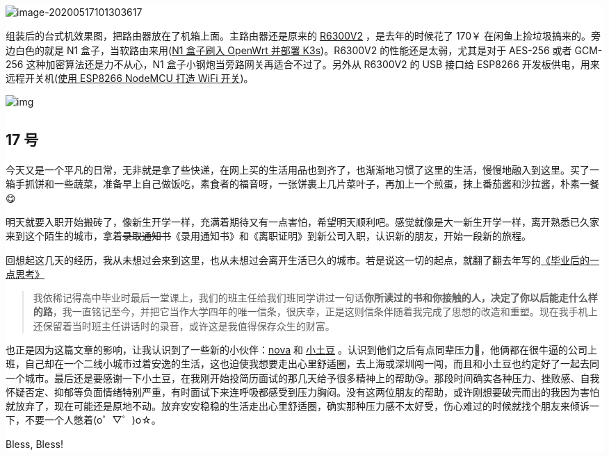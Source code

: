 ![image-20200517101303617](img/20200514_070432138_iOS.jpg)

组装后的台式机效果图，把路由器放在了机箱上面。主路由器还是原来的 [R6300V2](https://www.netgear.com/support/product/R6300v2.aspx) ，是去年的时候花了 170￥ 在闲鱼上捡垃圾搞来的。旁边白色的就是 N1 盒子，当软路由来用([N1 盒子刷入 OpenWrt 并部署 K3s](https://blog.k8s.li/N1-openwrt.html))。R6300V2 的性能还是太弱，尤其是对于 AES-256 或者  GCM-256 这种加密算法还是力不从心，N1 盒子小钢炮当旁路网关再适合不过了。另外从 R6300V2 的 USB 接口给 ESP8266 开发板供电，用来远程开关机([使用 ESP8266 NodeMCU 打造 WiFi 开关](https://blog.k8s.li/esp8266-pc-switch.html))。

![img](img/20200517_022447573_iOS.jpg)

## 17 号

今天又是一个平凡的日常，无非就是拿了些快递，在网上买的生活用品也到齐了，也渐渐地习惯了这里的生活，慢慢地融入到这里。买了一箱手抓饼和一些蔬菜，准备早上自己做饭吃，素食者的福音呀，一张饼裹上几片菜叶子，再加上一个煎蛋，抹上番茄酱和沙拉酱，朴素一餐😋

明天就要入职开始搬砖了，像新生开学一样，充满着期待又有一点害怕，希望明天顺利吧。感觉就像是大一新生开学一样，离开熟悉已久家来到这个陌生的城市，拿着~~录取通知书~~《录用通知书》和《离职证明》到新公司入职，认识新的朋友，开始一段新的旅程。

回想起这几天的经历，我从未想过会来到这里，也从未想过会离开生活已久的城市。若是说这一切的起点，就翻了翻去年写的[《毕业后的一点思考》](https://blog.k8s.li/thinking-2019.html)

> 我依稀记得高中毕业时最后一堂课上，我们的班主任给我们班同学讲过一句话**你所读过的书和你接触的人，决定了你以后能走什么样的路**，我一直铭记至今，并把它当作大学四年的唯一信条，很庆幸，正是这则信条伴随着我完成了思想的改造和重塑。现在我手机上还保留着当时班主任讲话时的录音，或许这是我值得保存众生的财富。

也正是因为这篇文章的影响，让我认识到了一些新的小伙伴：[nova](https://nova.moe/) 和 [小土豆](https://dmesg.app/) 。认识到他们之后有点同辈压力🍐，他俩都在很牛逼的公司上班，自己却在一个二线小城市过着安逸的生活，这也迫使我想要走出心里舒适圈，去上海或深圳闯一闯，而且和小土豆也约定好了一起去同一个城市。最后还是要感谢一下小土豆，在我刚开始投简历面试的那几天给予很多精神上的帮助😘。那段时间确实各种压力、挫败感、自我怀疑否定、抑郁等负面情绪特别严重，有时面试下来连呼吸都感受到压力胸闷。没有这两位朋友的帮助，或许刚想要破壳而出的我因为害怕就放弃了，现在可能还是原地不动。放弃安安稳稳的生活走出心里舒适圈，确实那种压力感不太好受，伤心难过的时候就找个朋友来倾诉一下，不要一个人憋着(o゜▽゜)o☆。

Bless, Bless!
